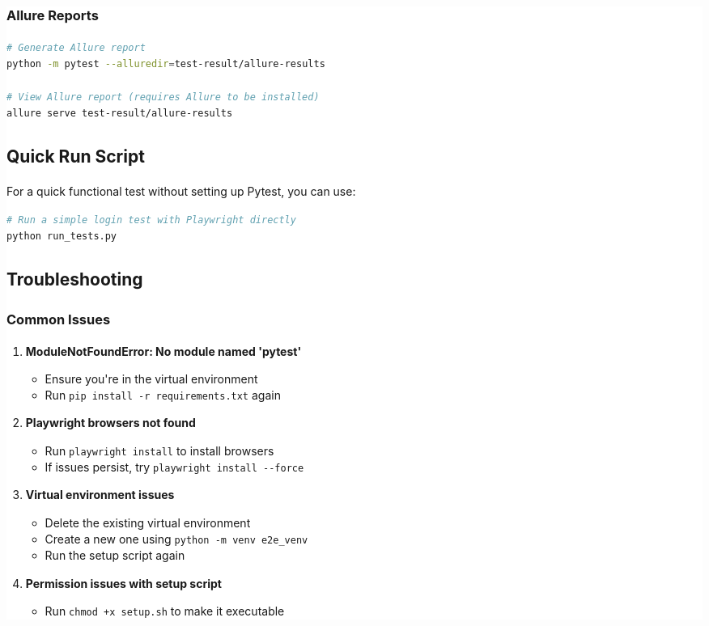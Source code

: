 ### Allure Reports

```bash
# Generate Allure report
python -m pytest --alluredir=test-result/allure-results

# View Allure report (requires Allure to be installed)
allure serve test-result/allure-results
```

## Quick Run Script

For a quick functional test without setting up Pytest, you can use:

```bash
# Run a simple login test with Playwright directly
python run_tests.py
```

## Troubleshooting

### Common Issues

1. **ModuleNotFoundError: No module named 'pytest'**
   - Ensure you're in the virtual environment
   - Run `pip install -r requirements.txt` again

2. **Playwright browsers not found**
   - Run `playwright install` to install browsers
   - If issues persist, try `playwright install --force`

3. **Virtual environment issues**
   - Delete the existing virtual environment
   - Create a new one using `python -m venv e2e_venv`
   - Run the setup script again

4. **Permission issues with setup script**
   - Run `chmod +x setup.sh` to make it executable